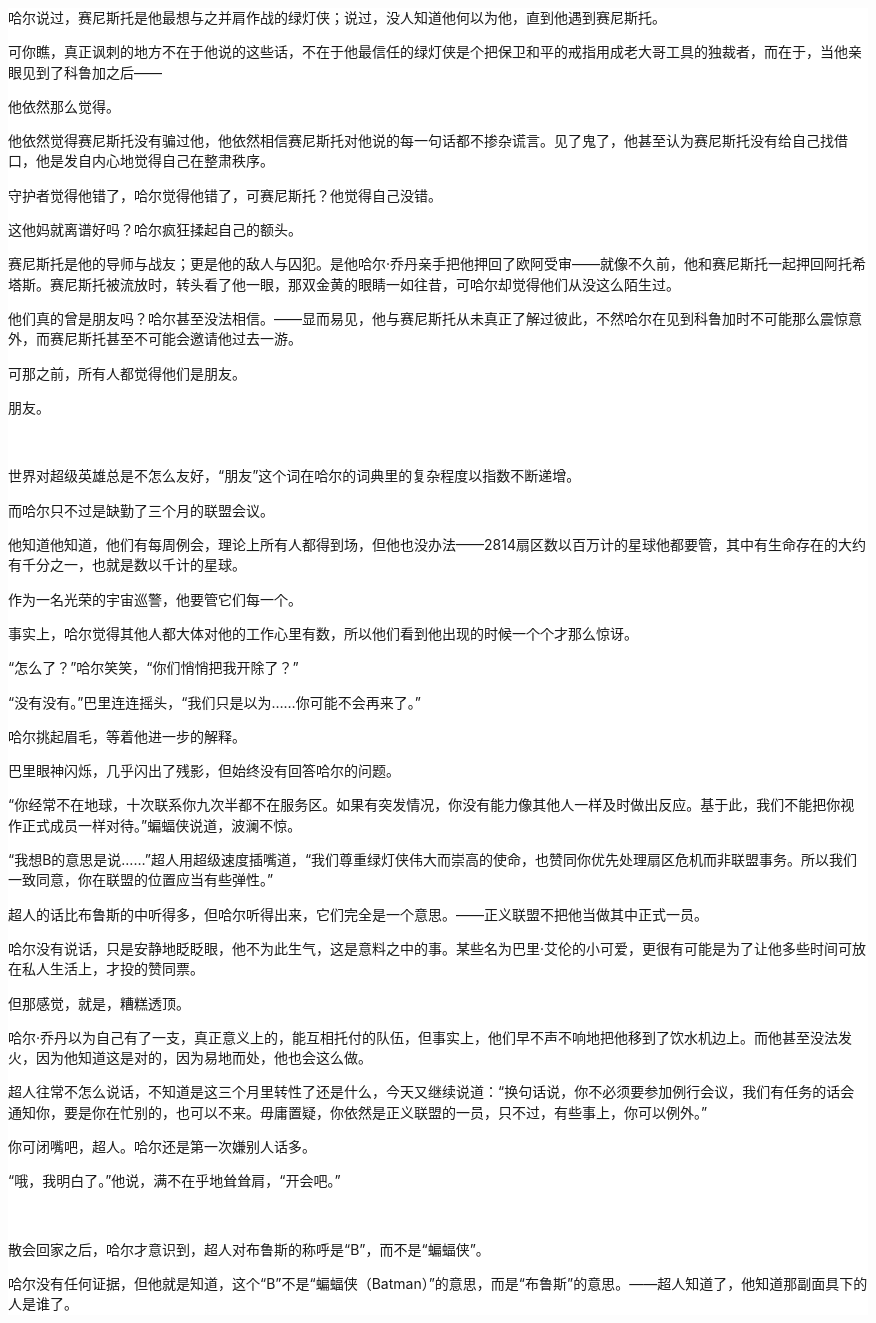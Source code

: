 哈尔说过，赛尼斯托是他最想与之并肩作战的绿灯侠；说过，没人知道他何以为他，直到他遇到赛尼斯托。

可你瞧，真正讽刺的地方不在于他说的这些话，不在于他最信任的绿灯侠是个把保卫和平的戒指用成老大哥工具的独裁者，而在于，当他亲眼见到了科鲁加之后——

他依然那么觉得。

他依然觉得赛尼斯托没有骗过他，他依然相信赛尼斯托对他说的每一句话都不掺杂谎言。见了鬼了，他甚至认为赛尼斯托没有给自己找借口，他是发自内心地觉得自己在整肃秩序。

守护者觉得他错了，哈尔觉得他错了，可赛尼斯托？他觉得自己没错。

这他妈就离谱好吗？哈尔疯狂揉起自己的额头。

赛尼斯托是他的导师与战友；更是他的敌人与囚犯。是他哈尔·乔丹亲手把他押回了欧阿受审——就像不久前，他和赛尼斯托一起押回阿托希塔斯。赛尼斯托被流放时，转头看了他一眼，那双金黄的眼睛一如往昔，可哈尔却觉得他们从没这么陌生过。

他们真的曾是朋友吗？哈尔甚至没法相信。——显而易见，他与赛尼斯托从未真正了解过彼此，不然哈尔在见到科鲁加时不可能那么震惊意外，而赛尼斯托甚至不可能会邀请他过去一游。

可那之前，所有人都觉得他们是朋友。

朋友。

<br>

世界对超级英雄总是不怎么友好，“朋友”这个词在哈尔的词典里的复杂程度以指数不断递增。

而哈尔只不过是缺勤了三个月的联盟会议。

他知道他知道，他们有每周例会，理论上所有人都得到场，但他也没办法——2814扇区数以百万计的星球他都要管，其中有生命存在的大约有千分之一，也就是数以千计的星球。

作为一名光荣的宇宙巡警，他要管它们每一个。

事实上，哈尔觉得其他人都大体对他的工作心里有数，所以他们看到他出现的时候一个个才那么惊讶。

“怎么了？”哈尔笑笑，“你们悄悄把我开除了？”

“没有没有。”巴里连连摇头，“我们只是以为……你可能不会再来了。”

哈尔挑起眉毛，等着他进一步的解释。

巴里眼神闪烁，几乎闪出了残影，但始终没有回答哈尔的问题。

“你经常不在地球，十次联系你九次半都不在服务区。如果有突发情况，你没有能力像其他人一样及时做出反应。基于此，我们不能把你视作正式成员一样对待。”蝙蝠侠说道，波澜不惊。

“我想B的意思是说……”超人用超级速度插嘴道，“我们尊重绿灯侠伟大而崇高的使命，也赞同你优先处理扇区危机而非联盟事务。所以我们一致同意，你在联盟的位置应当有些弹性。”

超人的话比布鲁斯的中听得多，但哈尔听得出来，它们完全是一个意思。——正义联盟不把他当做其中正式一员。

哈尔没有说话，只是安静地眨眨眼，他不为此生气，这是意料之中的事。某些名为巴里·艾伦的小可爱，更很有可能是为了让他多些时间可放在私人生活上，才投的赞同票。

但那感觉，就是，糟糕透顶。

哈尔·乔丹以为自己有了一支，真正意义上的，能互相托付的队伍，但事实上，他们早不声不响地把他移到了饮水机边上。而他甚至没法发火，因为他知道这是对的，因为易地而处，他也会这么做。

超人往常不怎么说话，不知道是这三个月里转性了还是什么，今天又继续说道：“换句话说，你不必须要参加例行会议，我们有任务的话会通知你，要是你在忙别的，也可以不来。毋庸置疑，你依然是正义联盟的一员，只不过，有些事上，你可以例外。”

你可闭嘴吧，超人。哈尔还是第一次嫌别人话多。

“哦，我明白了。”他说，满不在乎地耸耸肩，“开会吧。”

<br>

散会回家之后，哈尔才意识到，超人对布鲁斯的称呼是“B”，而不是“蝙蝠侠”。

哈尔没有任何证据，但他就是知道，这个“B”不是“蝙蝠侠（Batman）”的意思，而是“布鲁斯”的意思。——超人知道了，他知道那副面具下的人是谁了。
